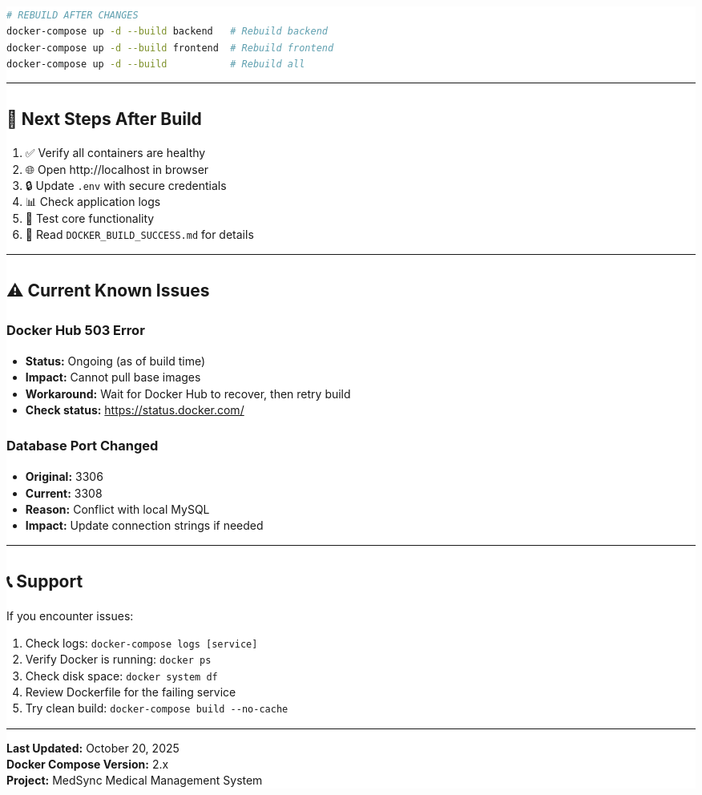 ```bash
# REBUILD AFTER CHANGES
docker-compose up -d --build backend   # Rebuild backend
docker-compose up -d --build frontend  # Rebuild frontend
docker-compose up -d --build           # Rebuild all
```

---

## 🎯 Next Steps After Build

1. ✅ Verify all containers are healthy
2. 🌐 Open http://localhost in browser
3. 🔒 Update `.env` with secure credentials
4. 📊 Check application logs
5. 🧪 Test core functionality
6. 📖 Read `DOCKER_BUILD_SUCCESS.md` for details

---

## ⚠️ Current Known Issues

### **Docker Hub 503 Error**

- **Status:** Ongoing (as of build time)
- **Impact:** Cannot pull base images
- **Workaround:** Wait for Docker Hub to recover, then retry build
- **Check status:** https://status.docker.com/

### **Database Port Changed**

- **Original:** 3306
- **Current:** 3308
- **Reason:** Conflict with local MySQL
- **Impact:** Update connection strings if needed

---

## 📞 Support

If you encounter issues:

1. Check logs: `docker-compose logs [service]`
2. Verify Docker is running: `docker ps`
3. Check disk space: `docker system df`
4. Review Dockerfile for the failing service
5. Try clean build: `docker-compose build --no-cache`

---

**Last Updated:** October 20, 2025  
**Docker Compose Version:** 2.x  
**Project:** MedSync Medical Management System
